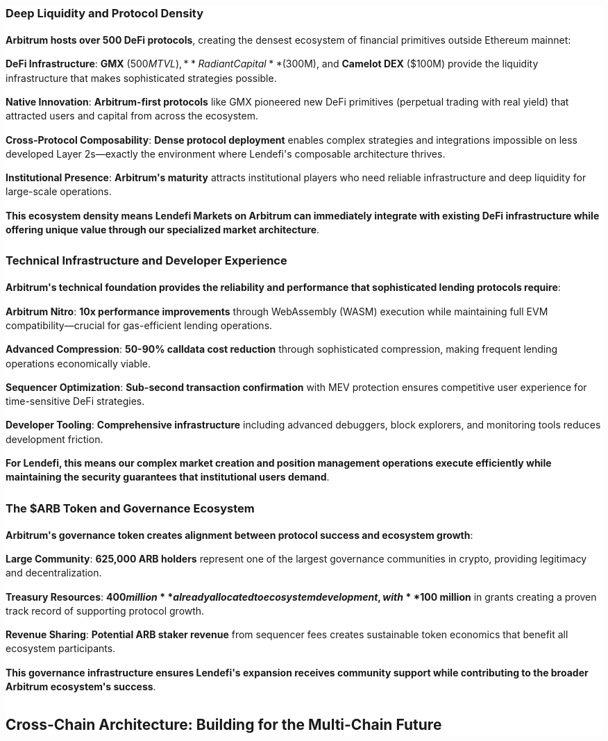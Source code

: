 ### **Deep Liquidity and Protocol Density**

**Arbitrum hosts over 500 DeFi protocols**, creating the densest ecosystem of financial primitives outside Ethereum mainnet:

**DeFi Infrastructure**: **GMX** ($500M TVL), **Radiant Capital** ($300M), and **Camelot DEX** ($100M) provide the liquidity infrastructure that makes sophisticated strategies possible.

**Native Innovation**: **Arbitrum-first protocols** like GMX pioneered new DeFi primitives (perpetual trading with real yield) that attracted users and capital from across the ecosystem.

**Cross-Protocol Composability**: **Dense protocol deployment** enables complex strategies and integrations impossible on less developed Layer 2s—exactly the environment where Lendefi's composable architecture thrives.

**Institutional Presence**: **Arbitrum's maturity** attracts institutional players who need reliable infrastructure and deep liquidity for large-scale operations.

**This ecosystem density means Lendefi Markets on Arbitrum can immediately integrate with existing DeFi infrastructure while offering unique value through our specialized market architecture**.

### **Technical Infrastructure and Developer Experience**

**Arbitrum's technical foundation provides the reliability and performance that sophisticated lending protocols require**:

**Arbitrum Nitro**: **10x performance improvements** through WebAssembly (WASM) execution while maintaining full EVM compatibility—crucial for gas-efficient lending operations.

**Advanced Compression**: **50-90% calldata cost reduction** through sophisticated compression, making frequent lending operations economically viable.

**Sequencer Optimization**: **Sub-second transaction confirmation** with MEV protection ensures competitive user experience for time-sensitive DeFi strategies.

**Developer Tooling**: **Comprehensive infrastructure** including advanced debuggers, block explorers, and monitoring tools reduces development friction.

**For Lendefi, this means our complex market creation and position management operations execute efficiently while maintaining the security guarantees that institutional users demand**.

### **The $ARB Token and Governance Ecosystem**

**Arbitrum's governance token creates alignment between protocol success and ecosystem growth**:

**Large Community**: **625,000 ARB holders** represent one of the largest governance communities in crypto, providing legitimacy and decentralization.

**Treasury Resources**: **$400 million** already allocated to ecosystem development, with **$100 million** in grants creating a proven track record of supporting protocol growth.

**Revenue Sharing**: **Potential ARB staker revenue** from sequencer fees creates sustainable token economics that benefit all ecosystem participants.

**This governance infrastructure ensures Lendefi's expansion receives community support while contributing to the broader Arbitrum ecosystem's success**.

## **Cross-Chain Architecture: Building for the Multi-Chain Future**
